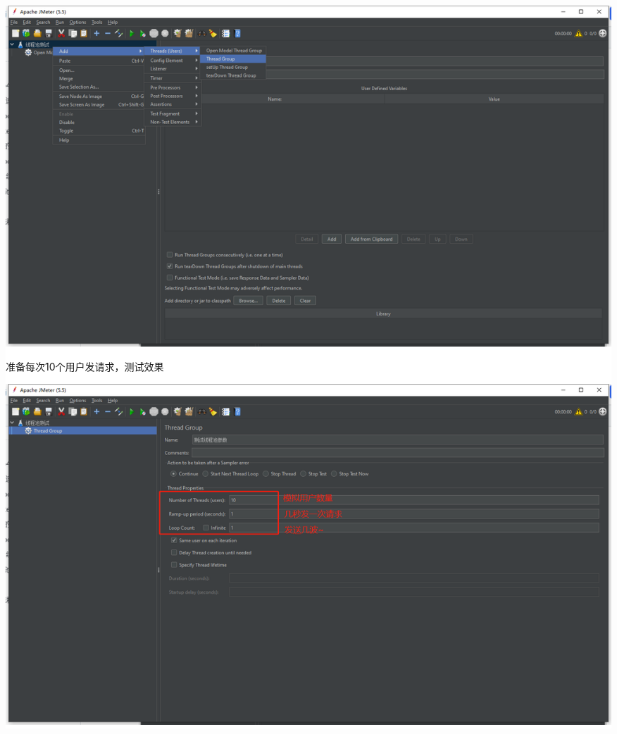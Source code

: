 <img src="_media/tools/Hippo4j/添加线程组.png"/>

准备每次10个用户发请求，测试效果

<img src="_media/tools/Hippo4j/发送用户请求.png"/>
